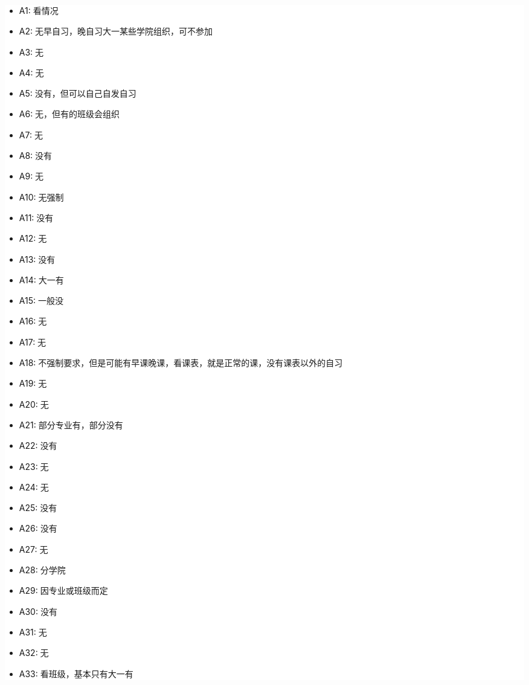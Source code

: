 - A1: 看情况

- A2: 无早自习，晚自习大一某些学院组织，可不参加

- A3: 无

- A4: 无

- A5: 没有，但可以自己自发自习

- A6: 无，但有的班级会组织

- A7: 无

- A8: 没有

- A9: 无

- A10: 无强制

- A11: 没有

- A12: 无

- A13: 没有

- A14: 大一有

- A15: 一般没

- A16: 无

- A17: 无

- A18: 不强制要求，但是可能有早课晚课，看课表，就是正常的课，没有课表以外的自习

- A19: 无

- A20: 无

- A21: 部分专业有，部分没有

- A22: 没有

- A23: 无

- A24: 无

- A25: 没有

- A26: 没有

- A27: 无

- A28: 分学院

- A29: 因专业或班级而定

- A30: 没有

- A31: 无

- A32: 无

- A33: 看班级，基本只有大一有
